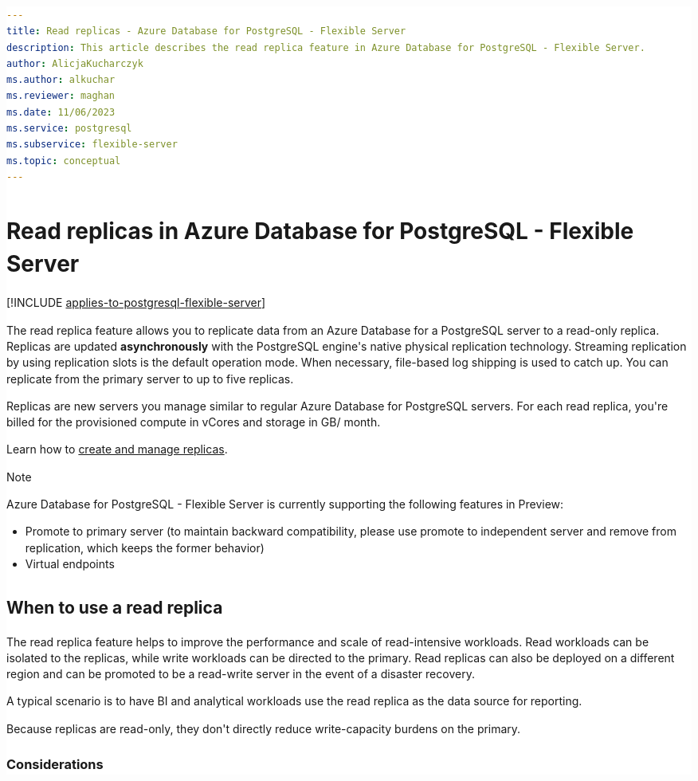 ```yaml
---
title: Read replicas - Azure Database for PostgreSQL - Flexible Server
description: This article describes the read replica feature in Azure Database for PostgreSQL - Flexible Server.
author: AlicjaKucharczyk
ms.author: alkuchar
ms.reviewer: maghan
ms.date: 11/06/2023
ms.service: postgresql
ms.subservice: flexible-server
ms.topic: conceptual
---
```


# Read replicas in Azure Database for PostgreSQL - Flexible Server

[!INCLUDE [applies-to-postgresql-flexible-server](../includes/applies-to-postgresql-flexible-server.md)]

The read replica feature allows you to replicate data from an Azure Database for a PostgreSQL server to a read-only replica. Replicas are updated **asynchronously** with the PostgreSQL engine's native physical replication technology. Streaming replication by using replication slots is the default operation mode. When necessary, file-based log shipping is used to catch up. You can replicate from the primary server to up to five replicas.

Replicas are new servers you manage similar to regular Azure Database for PostgreSQL servers. For each read replica, you're billed for the provisioned compute in vCores and storage in GB/ month.

Learn how to [create and manage replicas](how-to-read-replicas-portal.md).

> [!NOTE]  
> Azure Database for PostgreSQL - Flexible Server is currently supporting the following features in Preview:
>
> - Promote to primary server (to maintain backward compatibility, please use promote to independent server and remove from replication, which keeps the former behavior)
> - Virtual endpoints

## When to use a read replica

The read replica feature helps to improve the performance and scale of read-intensive workloads. Read workloads can be isolated to the replicas, while write workloads can be directed to the primary. Read replicas can also be deployed on a different region and can be promoted to be a read-write server in the event of a disaster recovery.

A typical scenario is to have BI and analytical workloads use the read replica as the data source for reporting.

Because replicas are read-only, they don't directly reduce write-capacity burdens on the primary.

### Considerations
